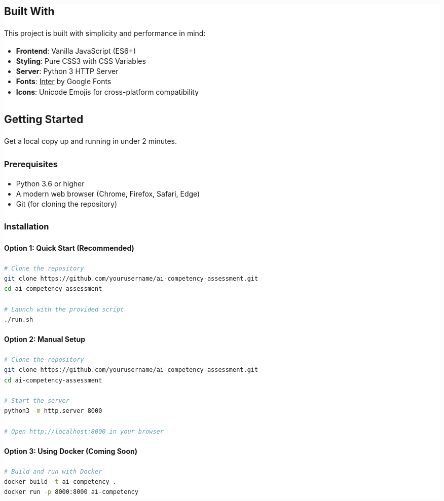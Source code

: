 ## Built With

This project is built with simplicity and performance in mind:

- **Frontend**: Vanilla JavaScript (ES6+)
- **Styling**: Pure CSS3 with CSS Variables
- **Server**: Python 3 HTTP Server
- **Fonts**: [Inter](https://fonts.google.com/specimen/Inter) by Google Fonts
- **Icons**: Unicode Emojis for cross-platform compatibility

## Getting Started

Get a local copy up and running in under 2 minutes.

### Prerequisites

- Python 3.6 or higher
- A modern web browser (Chrome, Firefox, Safari, Edge)
- Git (for cloning the repository)

### Installation

#### Option 1: Quick Start (Recommended)

```bash
# Clone the repository
git clone https://github.com/yourusername/ai-competency-assessment.git
cd ai-competency-assessment

# Launch with the provided script
./run.sh
```

#### Option 2: Manual Setup

```bash
# Clone the repository
git clone https://github.com/yourusername/ai-competency-assessment.git
cd ai-competency-assessment

# Start the server
python3 -m http.server 8000

# Open http://localhost:8000 in your browser
```

#### Option 3: Using Docker (Coming Soon)

```bash
# Build and run with Docker
docker build -t ai-competency .
docker run -p 8000:8000 ai-competency
```
